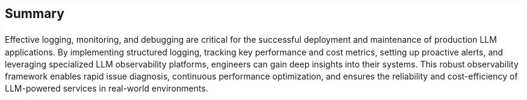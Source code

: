 ## Summary

Effective logging, monitoring, and debugging are critical for the successful deployment and maintenance of production LLM applications. By implementing structured logging, tracking key performance and cost metrics, setting up proactive alerts, and leveraging specialized LLM observability platforms, engineers can gain deep insights into their systems. This robust observability framework enables rapid issue diagnosis, continuous performance optimization, and ensures the reliability and cost-efficiency of LLM-powered services in real-world environments.
